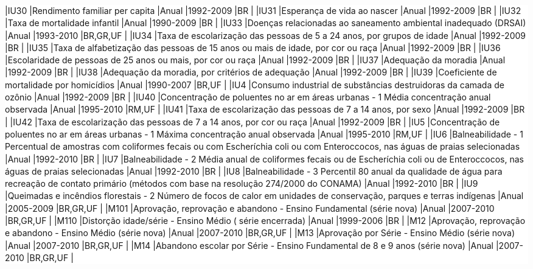 |IU30     |Rendimento familiar per capita                                                                                                                                            |Anual                       |1992-2009           |BR              |
|IU31     |Esperança de vida ao nascer                                                                                                                                               |Anual                       |1992-2009           |BR              |
|IU32     |Taxa de mortalidade infantil                                                                                                                                              |Anual                       |1990-2009           |BR              |
|IU33     |Doenças relacionadas ao saneamento ambiental inadequado (DRSAI)                                                                                                           |Anual                       |1993-2010           |BR,GR,UF        |
|IU34     |Taxa de escolarização das pessoas de 5 a 24 anos, por grupos de idade                                                                                                     |Anual                       |1992-2009           |BR              |
|IU35     |Taxa de alfabetização das pessoas de 15 anos ou mais de idade, por cor ou raça                                                                                            |Anual                       |1992-2009           |BR              |
|IU36     |Escolaridade de pessoas de 25 anos ou mais, por cor ou raça                                                                                                               |Anual                       |1992-2009           |BR              |
|IU37     |Adequação da moradia                                                                                                                                                      |Anual                       |1992-2009           |BR              |
|IU38     |Adequação da moradia, por critérios de adequação                                                                                                                          |Anual                       |1992-2009           |BR              |
|IU39     |Coeficiente de mortalidade por homicídios                                                                                                                                 |Anual                       |1990-2007           |BR,UF           |
|IU4      |Consumo industrial de substâncias destruidoras da camada de ozônio                                                                                                        |Anual                       |1992-2009           |BR              |
|IU40     |Concentração de poluentes no ar em áreas urbanas - 1 Média concentração anual observada                                                                                   |Anual                       |1995-2010           |RM,UF           |
|IU41     |Taxa de escolarização das pessoas de 7 a 14 anos, por sexo                                                                                                                |Anual                       |1992-2009           |BR              |
|IU42     |Taxa de escolarização das pessoas de 7 a 14 anos, por cor ou raça                                                                                                         |Anual                       |1992-2009           |BR              |
|IU5      |Concentração de poluentes no ar em áreas urbanas - 1 Máxima concentração anual observada                                                                                  |Anual                       |1995-2010           |RM,UF           |
|IU6      |Balneabilidade - 1  Percentual de amostras com coliformes fecais ou com  Escheríchia coli ou com Enteroccocos, nas águas de praias selecionadas                           |Anual                       |1992-2010           |BR              |
|IU7      |Balneabilidade - 2 Média anual de coliformes fecais ou de Escheríchia coli ou de Enteroccocos, nas águas de praias selecionadas                                           |Anual                       |1992-2010           |BR              |
|IU8      |Balneabilidade - 3 Percentil 80 anual da qualidade de água para recreação de contato primário (métodos com base na resolução 274/2000 do CONAMA)                          |Anual                       |1992-2010           |BR              |
|IU9      |Queimadas e incêndios florestais - 2 Número de focos de calor em unidades de conservação, parques e terras indígenas                                                      |Anual                       |2005-2009           |BR,GR,UF        |
|M101     |Aprovação, reprovação e abandono - Ensino Fundamental (série nova)                                                                                                        |Anual                       |2007-2010           |BR,GR,UF        |
|M110     |Distorção idade/série  - Ensino Médio ( série encerrada)                                                                                                                  |Anual                       |1999-2006           |BR              |
|M12      |Aprovação, reprovação e abandono - Ensino Médio (série nova)                                                                                                              |Anual                       |2007-2010           |BR,GR,UF        |
|M13      |Aprovação por Série - Ensino Médio (série nova)                                                                                                                           |Anual                       |2007-2010           |BR,GR,UF        |
|M14      |Abandono escolar por Série - Ensino Fundamental de 8 e 9 anos (série nova)                                                                                                |Anual                       |2007-2010           |BR,GR,UF        |